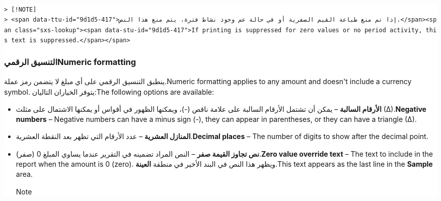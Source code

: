     > [!NOTE]
    > <span data-ttu-id="9d1d5-417">إذا تم منع طباعة القيم الصفرية أو في حالة عم وجود نشاط فترة، يتم منع هذا النص.</span><span class="sxs-lookup"><span data-stu-id="9d1d5-417">If printing is suppressed for zero values or no period activity, this text is suppressed.</span></span>

### <a name="numeric-formatting"></a><span data-ttu-id="9d1d5-418">التنسيق الرقمي</span><span class="sxs-lookup"><span data-stu-id="9d1d5-418">Numeric formatting</span></span>

<span data-ttu-id="9d1d5-419">ينطبق التنسيق الرقمي على أي مبلغ لا يتضمن رمز عملة.</span><span class="sxs-lookup"><span data-stu-id="9d1d5-419">Numeric formatting applies to any amount and doesn't include a currency symbol.</span></span> <span data-ttu-id="9d1d5-420">يتوفر الخياران التاليان:</span><span class="sxs-lookup"><span data-stu-id="9d1d5-420">The following options are available:</span></span>

- <span data-ttu-id="9d1d5-421">**الأرقام السالبة** – يمكن أن تشتمل الأرقام السالبة على علامة ناقص (-)،  ويمكنها الظهور في أقواس أو يمكنها الاشتمال على مثلث (∆).</span><span class="sxs-lookup"><span data-stu-id="9d1d5-421">**Negative numbers** – Negative numbers can have a minus sign (-), they can appear in parentheses, or they can have a triangle (∆).</span></span>
- <span data-ttu-id="9d1d5-422">**المنازل العشرية** – عدد الأرقام التي تظهر بعد النقطة العشرية.</span><span class="sxs-lookup"><span data-stu-id="9d1d5-422">**Decimal places** – The number of digits to show after the decimal point.</span></span>
- <span data-ttu-id="9d1d5-423">**نص تجاوز القيمة صفر** – النص المراد تضمينه في التقرير عندما يساوي المبلغ 0 (صفر).</span><span class="sxs-lookup"><span data-stu-id="9d1d5-423">**Zero value override text** – The text to include in the report when the amount is 0 (zero).</span></span> <span data-ttu-id="9d1d5-424">ويظهر هذا النص في البند الأخير في منطقة **العينة**.</span><span class="sxs-lookup"><span data-stu-id="9d1d5-424">This text appears as the last line in the **Sample** area.</span></span>

    > [!NOTE]
